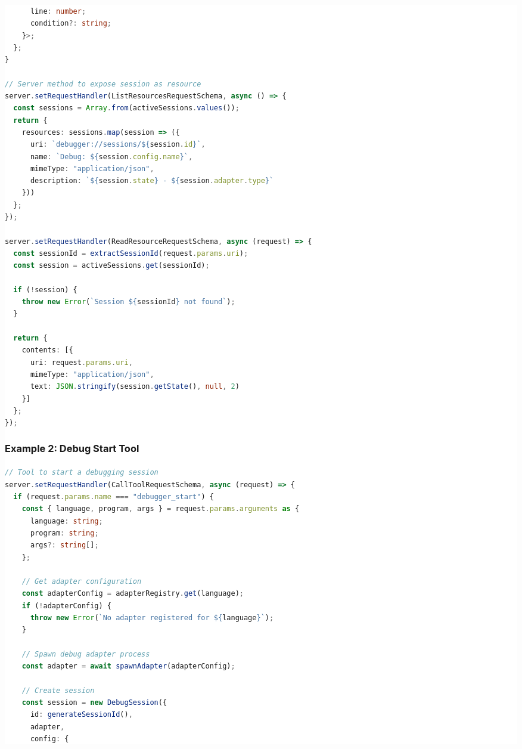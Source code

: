 ```typescript
      line: number;
      condition?: string;
    }>;
  };
}

// Server method to expose session as resource
server.setRequestHandler(ListResourcesRequestSchema, async () => {
  const sessions = Array.from(activeSessions.values());
  return {
    resources: sessions.map(session => ({
      uri: `debugger://sessions/${session.id}`,
      name: `Debug: ${session.config.name}`,
      mimeType: "application/json",
      description: `${session.state} - ${session.adapter.type}`
    }))
  };
});

server.setRequestHandler(ReadResourceRequestSchema, async (request) => {
  const sessionId = extractSessionId(request.params.uri);
  const session = activeSessions.get(sessionId);

  if (!session) {
    throw new Error(`Session ${sessionId} not found`);
  }

  return {
    contents: [{
      uri: request.params.uri,
      mimeType: "application/json",
      text: JSON.stringify(session.getState(), null, 2)
    }]
  };
});
```

### Example 2: Debug Start Tool

```typescript
// Tool to start a debugging session
server.setRequestHandler(CallToolRequestSchema, async (request) => {
  if (request.params.name === "debugger_start") {
    const { language, program, args } = request.params.arguments as {
      language: string;
      program: string;
      args?: string[];
    };

    // Get adapter configuration
    const adapterConfig = adapterRegistry.get(language);
    if (!adapterConfig) {
      throw new Error(`No adapter registered for ${language}`);
    }

    // Spawn debug adapter process
    const adapter = await spawnAdapter(adapterConfig);

    // Create session
    const session = new DebugSession({
      id: generateSessionId(),
      adapter,
      config: {
```